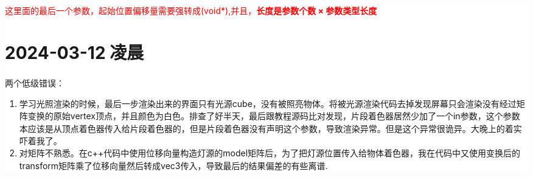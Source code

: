 <span style='color:red'>
    这里面的最后一个参数，起始位置偏移量需要强转成(void*),并且，<span style='font-weight:bold'>长度是参数个数 × 参数类型长度</span>
    </span>

# 2024-03-12 凌晨
两个低级错误：
1. 学习光照渲染的时候，最后一步渲染出来的界面只有光源cube，没有被照亮物体。将被光源渲染代码去掉发现屏幕只会渲染没有经过矩阵变换的原始vertex顶点，并且颜色为白色。排查了好半天，最后跟教程源码比对发现，片段着色器居然少加了一个in参数，这个参数本应该是从顶点着色器传入给片段着色器的，但是片段着色器没有声明这个参数，导致渲染异常。但是这个异常很诡异。大晚上的着实吓着我了。
2. 对矩阵不熟悉。在c++代码中使用位移向量构造灯源的model矩阵后，为了把灯源位置传入给物体着色器，我在代码中又使用变换后的transform矩阵乘了位移向量然后转成vec3传入，导致最后的结果偏差的有些离谱.
